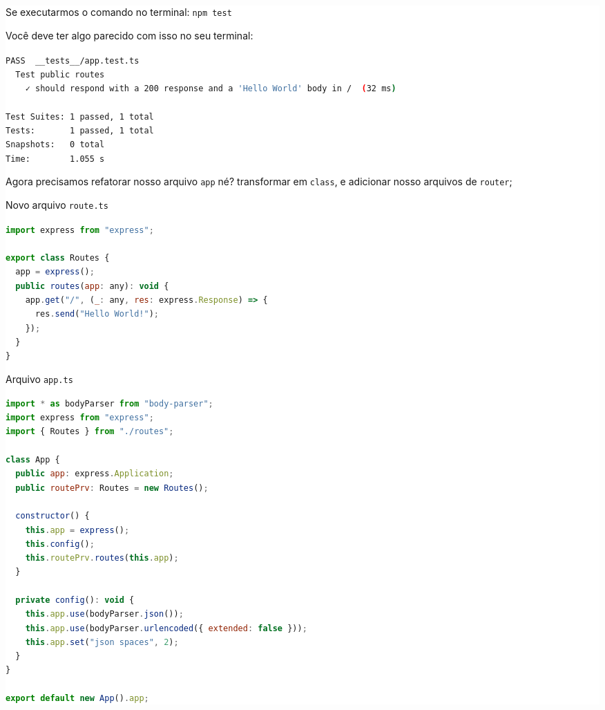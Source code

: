 Se executarmos o comando no terminal: `npm test`

Você deve ter algo parecido com isso no seu terminal:

```bash
PASS  __tests__/app.test.ts
  Test public routes
    ✓ should respond with a 200 response and a 'Hello World' body in /  (32 ms)

Test Suites: 1 passed, 1 total
Tests:       1 passed, 1 total
Snapshots:   0 total
Time:        1.055 s
```

Agora precisamos refatorar nosso arquivo `app` né? transformar em `class`, e adicionar nosso arquivos de `router`;

Novo arquivo `route.ts`

```javascript
import express from "express";

export class Routes {
  app = express();
  public routes(app: any): void {
    app.get("/", (_: any, res: express.Response) => {
      res.send("Hello World!");
    });
  }
}
```

Arquivo `app.ts`

```javascript
import * as bodyParser from "body-parser";
import express from "express";
import { Routes } from "./routes";

class App {
  public app: express.Application;
  public routePrv: Routes = new Routes();

  constructor() {
    this.app = express();
    this.config();
    this.routePrv.routes(this.app);
  }

  private config(): void {
    this.app.use(bodyParser.json());
    this.app.use(bodyParser.urlencoded({ extended: false }));
    this.app.set("json spaces", 2);
  }
}

export default new App().app;
```
